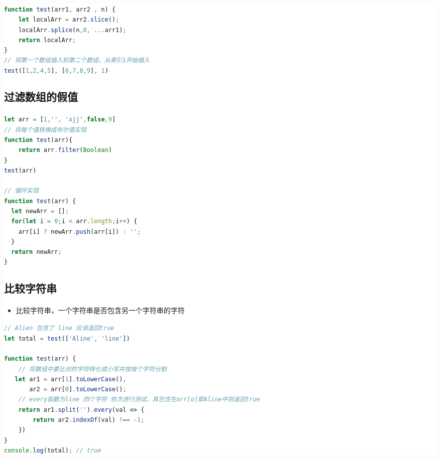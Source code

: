 ```js
function test(arr1, arr2 , n) {
    let localArr = arr2.slice();
    localArr.splice(n,0, ...arr1);
    return localArr;
}
// 将第一个数组插入到第二个数组，从索引1开始插入
test([1,2,4,5], [6,7,8,9], 1)
```



## 过滤数组的假值

```js
let arr = [1,'', 'xjj',false,9]
// 将每个值转换成布尔值实现
function test(arr){
    return arr.filter(Boolean)
}
test(arr)

// 循环实现
function test(arr) {
  let newArr = [];
  for(let i = 0;i < arr.length;i++) {
    arr[i] ? newArr.push(arr[i]) : '';
  }
  return newArr;
}
```



## 比较字符串

- 比较字符串，一个字符串是否包含另一个字符串的字符

```js
// Alien 包含了 line 应该返回true
let total = test(['Aline', 'line'])

function test(arr) {
    // 将数组中要比对的字符转化成小写并按按个字符分割
   let ar1 = arr[1].toLowerCase(),
       ar2 = arr[0].toLowerCase();
    // every函数为line 四个字符 依次进行测试，其包含在arr[o]即Aline中则返回true
    return ar1.split('').every(val => {
        return ar2.indexOf(val) !== -1;
    })
}
console.log(total); // true
```

